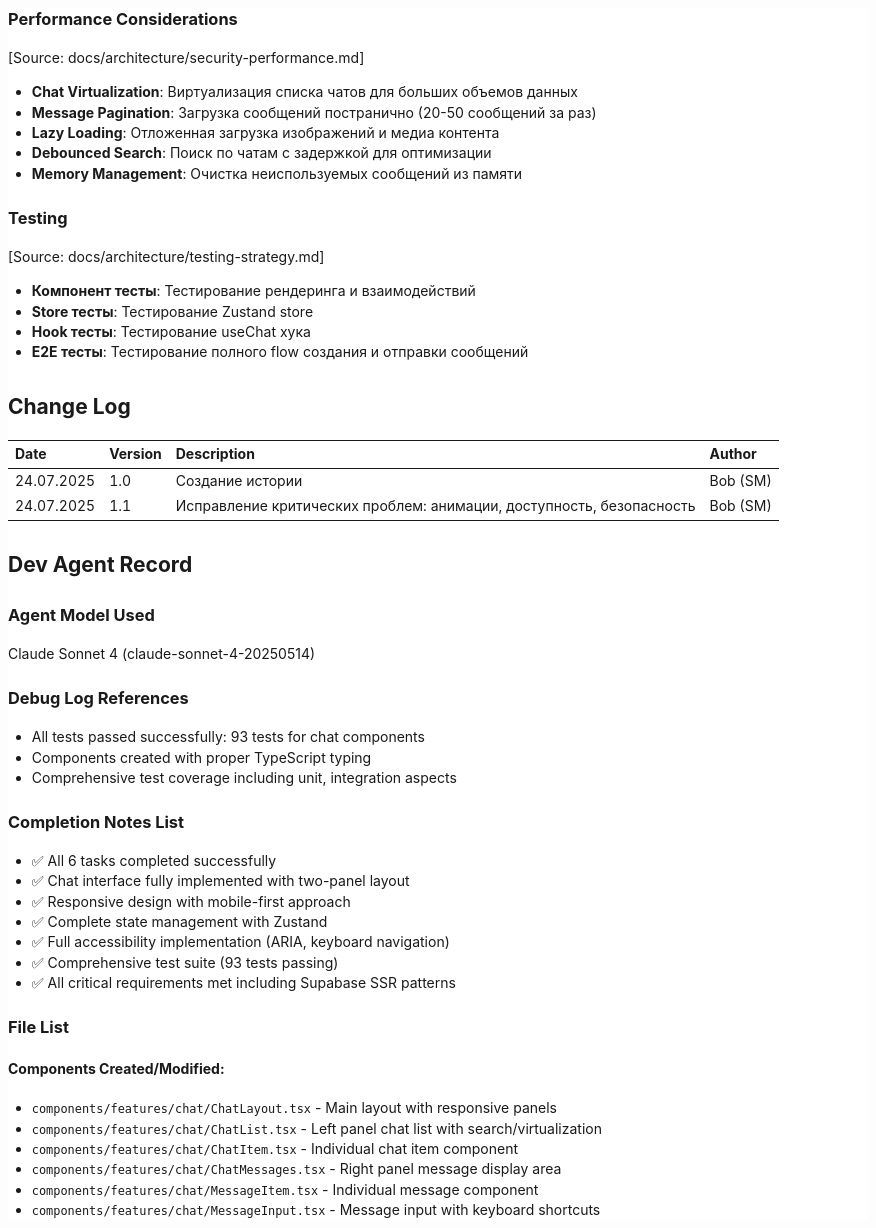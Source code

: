 ### Performance Considerations
[Source: docs/architecture/security-performance.md]
- **Chat Virtualization**: Виртуализация списка чатов для больших объемов данных
- **Message Pagination**: Загрузка сообщений постранично (20-50 сообщений за раз)
- **Lazy Loading**: Отложенная загрузка изображений и медиа контента
- **Debounced Search**: Поиск по чатам с задержкой для оптимизации
- **Memory Management**: Очистка неиспользуемых сообщений из памяти

### Testing
[Source: docs/architecture/testing-strategy.md]
- **Компонент тесты**: Тестирование рендеринга и взаимодействий
- **Store тесты**: Тестирование Zustand store
- **Hook тесты**: Тестирование useChat хука
- **E2E тесты**: Тестирование полного flow создания и отправки сообщений

## Change Log
| Date | Version | Description | Author |
| :---- | :---- | :---- | :---- |
| 24.07.2025 | 1.0 | Создание истории | Bob (SM) |
| 24.07.2025 | 1.1 | Исправление критических проблем: анимации, доступность, безопасность | Bob (SM) |

## Dev Agent Record

### Agent Model Used
Claude Sonnet 4 (claude-sonnet-4-20250514)

### Debug Log References
- All tests passed successfully: 93 tests for chat components
- Components created with proper TypeScript typing
- Comprehensive test coverage including unit, integration aspects

### Completion Notes List
- ✅ All 6 tasks completed successfully
- ✅ Chat interface fully implemented with two-panel layout
- ✅ Responsive design with mobile-first approach
- ✅ Complete state management with Zustand
- ✅ Full accessibility implementation (ARIA, keyboard navigation)
- ✅ Comprehensive test suite (93 tests passing)
- ✅ All critical requirements met including Supabase SSR patterns

### File List
#### Components Created/Modified:
- `components/features/chat/ChatLayout.tsx` - Main layout with responsive panels
- `components/features/chat/ChatList.tsx` - Left panel chat list with search/virtualization 
- `components/features/chat/ChatItem.tsx` - Individual chat item component
- `components/features/chat/ChatMessages.tsx` - Right panel message display area
- `components/features/chat/MessageItem.tsx` - Individual message component
- `components/features/chat/MessageInput.tsx` - Message input with keyboard shortcuts
